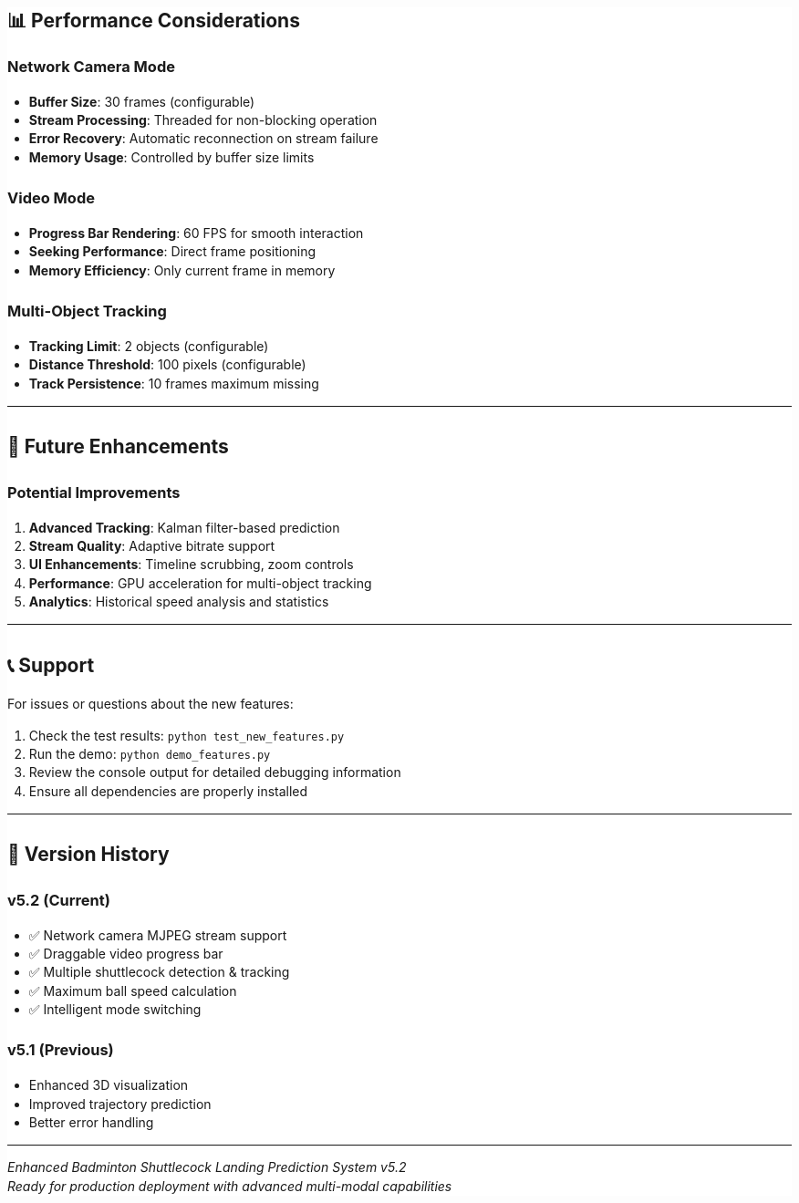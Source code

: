 ## 📊 Performance Considerations

### Network Camera Mode
- **Buffer Size**: 30 frames (configurable)
- **Stream Processing**: Threaded for non-blocking operation
- **Error Recovery**: Automatic reconnection on stream failure
- **Memory Usage**: Controlled by buffer size limits

### Video Mode
- **Progress Bar Rendering**: 60 FPS for smooth interaction
- **Seeking Performance**: Direct frame positioning
- **Memory Efficiency**: Only current frame in memory

### Multi-Object Tracking
- **Tracking Limit**: 2 objects (configurable)
- **Distance Threshold**: 100 pixels (configurable)
- **Track Persistence**: 10 frames maximum missing

---

## 🚀 Future Enhancements

### Potential Improvements
1. **Advanced Tracking**: Kalman filter-based prediction
2. **Stream Quality**: Adaptive bitrate support
3. **UI Enhancements**: Timeline scrubbing, zoom controls
4. **Performance**: GPU acceleration for multi-object tracking
5. **Analytics**: Historical speed analysis and statistics

---

## 📞 Support

For issues or questions about the new features:

1. Check the test results: `python test_new_features.py`
2. Run the demo: `python demo_features.py`
3. Review the console output for detailed debugging information
4. Ensure all dependencies are properly installed

---

## 🎉 Version History

### v5.2 (Current)
- ✅ Network camera MJPEG stream support
- ✅ Draggable video progress bar
- ✅ Multiple shuttlecock detection & tracking
- ✅ Maximum ball speed calculation
- ✅ Intelligent mode switching

### v5.1 (Previous)
- Enhanced 3D visualization
- Improved trajectory prediction
- Better error handling

---

*Enhanced Badminton Shuttlecock Landing Prediction System v5.2*  
*Ready for production deployment with advanced multi-modal capabilities*